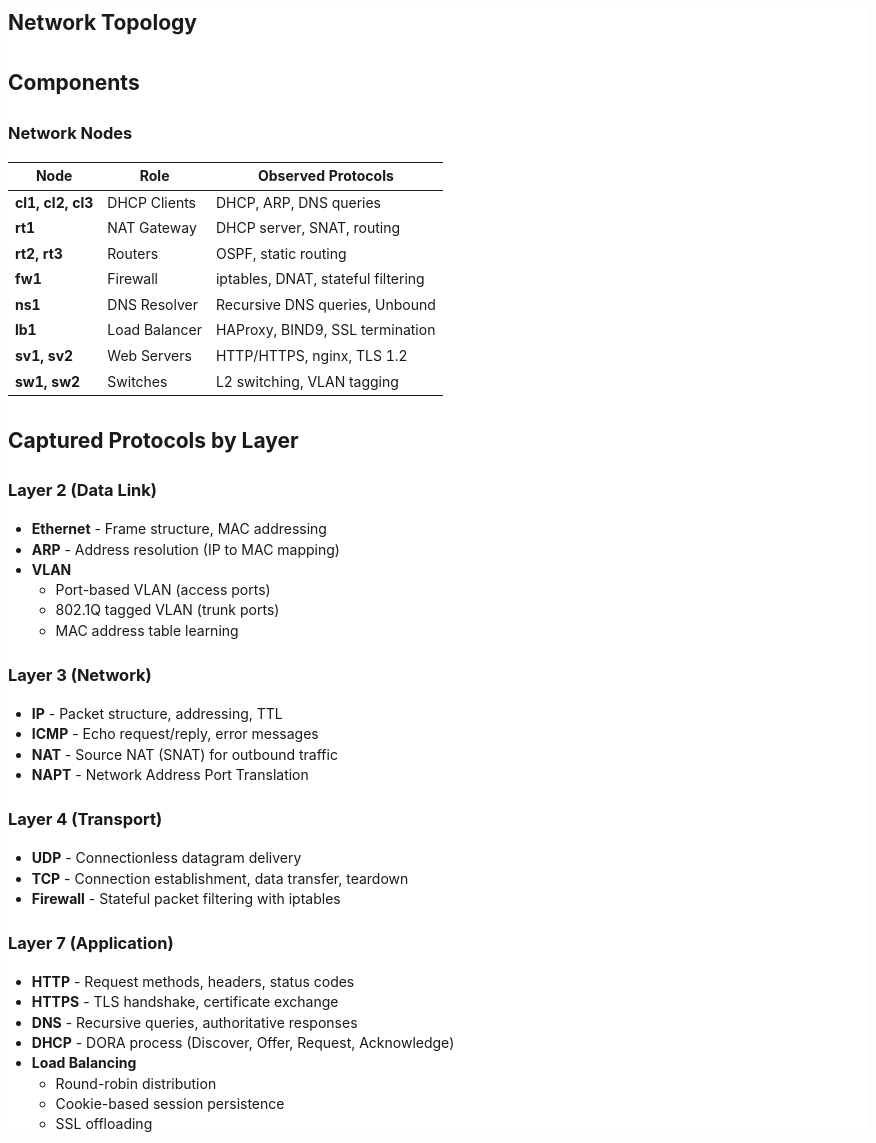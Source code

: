 
## Network Topology


## Components

### Network Nodes

| Node | Role | Observed Protocols |
|------|------|-------------------|
| **cl1, cl2, cl3** | DHCP Clients | DHCP, ARP, DNS queries |
| **rt1** | NAT Gateway | DHCP server, SNAT, routing |
| **rt2, rt3** | Routers | OSPF, static routing |
| **fw1** | Firewall | iptables, DNAT, stateful filtering |
| **ns1** | DNS Resolver | Recursive DNS queries, Unbound |
| **lb1** | Load Balancer | HAProxy, BIND9, SSL termination |
| **sv1, sv2** | Web Servers | HTTP/HTTPS, nginx, TLS 1.2 |
| **sw1, sw2** | Switches | L2 switching, VLAN tagging |

## Captured Protocols by Layer

### Layer 2 (Data Link)
- **Ethernet** - Frame structure, MAC addressing
- **ARP** - Address resolution (IP to MAC mapping)
- **VLAN** 
  - Port-based VLAN (access ports)
  - 802.1Q tagged VLAN (trunk ports)
  - MAC address table learning

### Layer 3 (Network)
- **IP** - Packet structure, addressing, TTL
- **ICMP** - Echo request/reply, error messages
- **NAT** - Source NAT (SNAT) for outbound traffic
- **NAPT** - Network Address Port Translation

### Layer 4 (Transport)
- **UDP** - Connectionless datagram delivery
- **TCP** - Connection establishment, data transfer, teardown
- **Firewall** - Stateful packet filtering with iptables

### Layer 7 (Application)
- **HTTP** - Request methods, headers, status codes
- **HTTPS** - TLS handshake, certificate exchange
- **DNS** - Recursive queries, authoritative responses
- **DHCP** - DORA process (Discover, Offer, Request, Acknowledge)
- **Load Balancing**
  - Round-robin distribution
  - Cookie-based session persistence
  - SSL offloading
